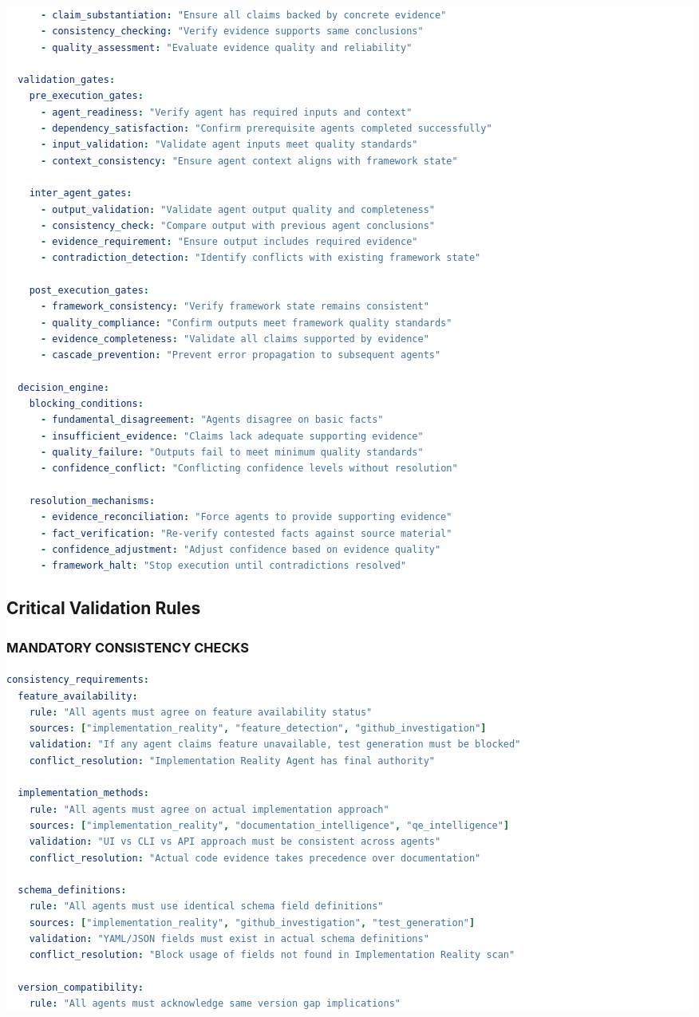 ```yaml
      - claim_substantiation: "Ensure all claims backed by concrete evidence"
      - consistency_checking: "Verify evidence supports same conclusions"
      - quality_assessment: "Evaluate evidence quality and reliability"
  
  validation_gates:
    pre_execution_gates:
      - agent_readiness: "Verify agent has required inputs and context"
      - dependency_satisfaction: "Confirm prerequisite agents completed successfully"
      - input_validation: "Validate agent inputs meet quality standards"
      - context_consistency: "Ensure agent context aligns with framework state"
    
    inter_agent_gates:
      - output_validation: "Validate agent output quality and completeness"
      - consistency_check: "Compare output with previous agent conclusions"
      - evidence_requirement: "Ensure output includes required evidence"
      - contradiction_detection: "Identify conflicts with existing framework state"
    
    post_execution_gates:
      - framework_consistency: "Verify framework state remains consistent"
      - quality_compliance: "Confirm outputs meet framework quality standards"
      - evidence_completeness: "Validate all claims supported by evidence"
      - cascade_prevention: "Prevent error propagation to subsequent agents"
  
  decision_engine:
    blocking_conditions:
      - fundamental_disagreement: "Agents disagree on basic facts"
      - insufficient_evidence: "Claims lack adequate supporting evidence"
      - quality_failure: "Outputs fail to meet minimum quality standards"
      - confidence_conflict: "Conflicting confidence levels without resolution"
    
    resolution_mechanisms:
      - evidence_reconciliation: "Force agents to provide supporting evidence"
      - fact_verification: "Re-verify contested facts against source material"
      - confidence_adjustment: "Adjust confidence based on evidence quality"
      - framework_halt: "Stop execution until contradictions resolved"
```

## Critical Validation Rules

### MANDATORY CONSISTENCY CHECKS
```yaml
consistency_requirements:
  feature_availability:
    rule: "All agents must agree on feature availability status"
    sources: ["implementation_reality", "feature_detection", "github_investigation"]
    validation: "If any agent claims feature unavailable, test generation must be blocked"
    conflict_resolution: "Implementation Reality Agent has final authority"
  
  implementation_methods:
    rule: "All agents must agree on actual implementation approach"
    sources: ["implementation_reality", "documentation_intelligence", "qe_intelligence"]
    validation: "UI vs CLI vs API approach must be consistent across agents"
    conflict_resolution: "Actual code evidence takes precedence over documentation"
  
  schema_definitions:
    rule: "All agents must use identical schema field definitions"
    sources: ["implementation_reality", "github_investigation", "test_generation"]
    validation: "YAML/JSON fields must exist in actual schema definitions"
    conflict_resolution: "Block usage of fields not found in Implementation Reality scan"
  
  version_compatibility:
    rule: "All agents must acknowledge same version gap implications"
```